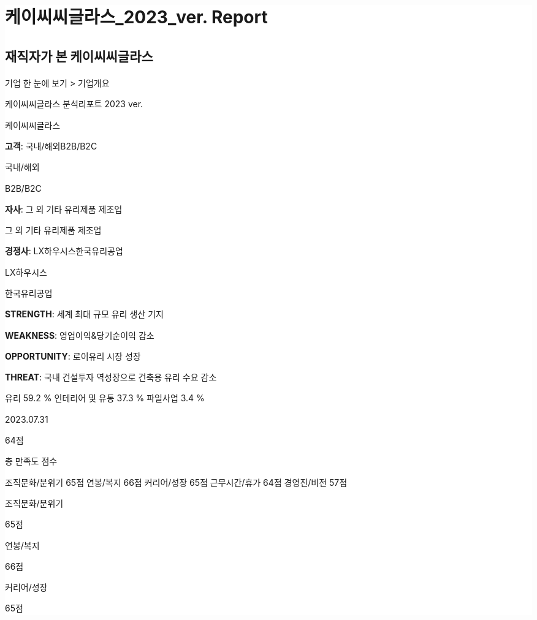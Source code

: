 # 케이씨씨글라스_2023_ver. Report

## 재직자가 본 케이씨씨글라스

기업 한 눈에 보기 > 기업개요

케이씨씨글라스 분석리포트 2023 ver.

케이씨씨글라스

**고객**: 국내/해외B2B/B2C

국내/해외

B2B/B2C

**자사**: 그 외 기타 유리제품 제조업

그 외 기타 유리제품 제조업

**경쟁사**: LX하우시스한국유리공업

LX하우시스

한국유리공업

**STRENGTH**: 세계 최대 규모 유리 생산 기지

**WEAKNESS**: 영업이익&당기순이익 감소

**OPPORTUNITY**: 로이유리 시장 성장

**THREAT**: 국내 건설투자 역성장으로 건축용 유리 수요 감소

유리 59.2 %
인테리어 및 유통 37.3 %
파일사업 3.4 %

2023.07.31

64점

총 만족도 점수

조직문화/분위기 65점
연봉/복지 66점
커리어/성장 65점
근무시간/휴가 64점
경영진/비전 57점

조직문화/분위기

65점

연봉/복지

66점

커리어/성장

65점
